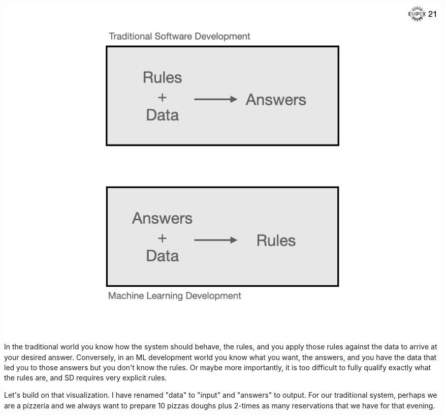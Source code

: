 ![ml_vs_sd_overview](empex-2023-machine-learning/ml_vs_sd_overview.png)

In the traditional world you know how the system should behave, the rules, and you apply those rules against the data to arrive at your desired answer.  Conversely, in an ML development world you know what you want, the answers, and you have the data that led you to those answers but you don't know the rules.  Or maybe more importantly, it is too difficult to fully qualify exactly what the rules are, and SD requires very explicit rules.

Let's build on that visualization.  I have renamed "data" to "input" and "answers" to output.
For our traditional system, perhaps we are a pizzeria and we always want to prepare 10 pizzas
 doughs plus 2-times as many reservations that we have for that evening.
